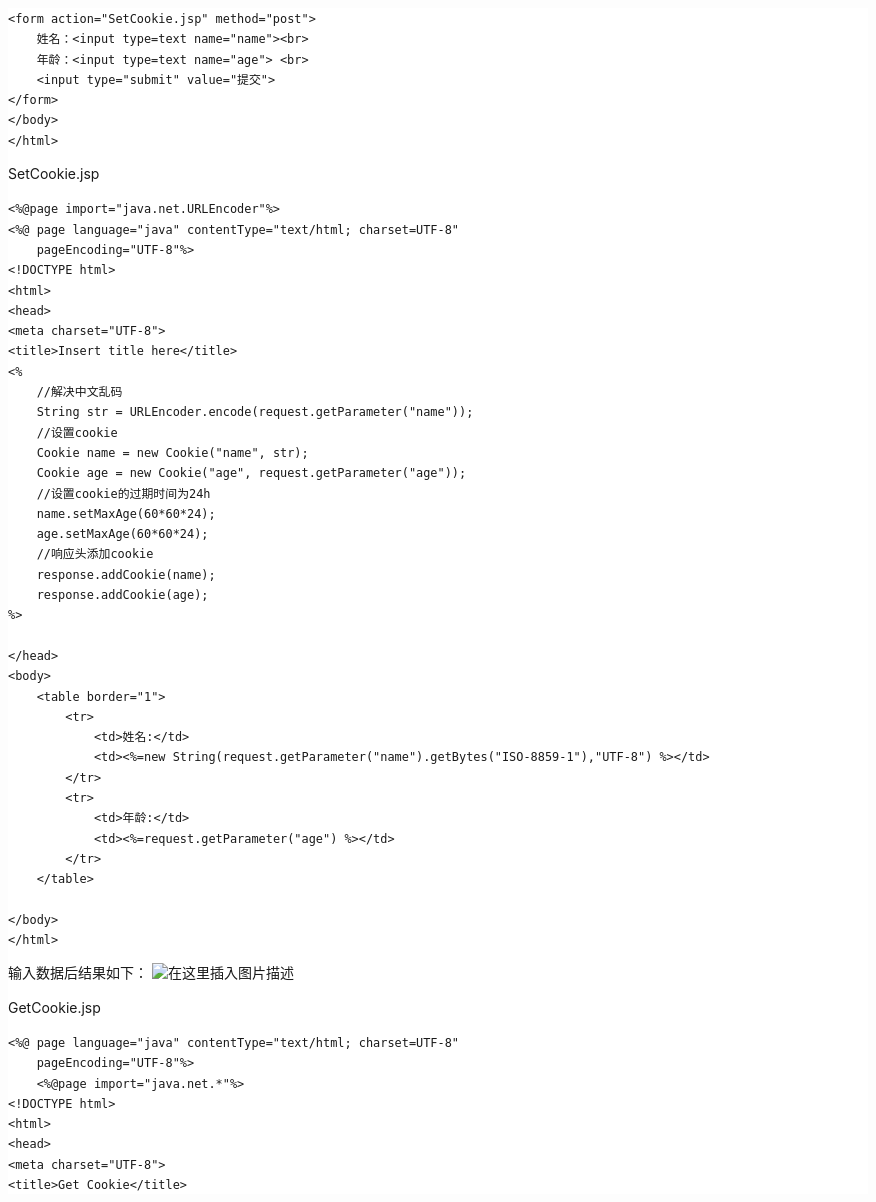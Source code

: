     <form action="SetCookie.jsp" method="post">
    	姓名：<input type=text name="name"><br>
    	年龄：<input type=text name="age">	<br>	
    	<input type="submit" value="提交">
    </form>
    </body>
    </html>

SetCookie.jsp

    <%@page import="java.net.URLEncoder"%>
    <%@ page language="java" contentType="text/html; charset=UTF-8"
        pageEncoding="UTF-8"%>
    <!DOCTYPE html>
    <html>
    <head>
    <meta charset="UTF-8">
    <title>Insert title here</title>
    <%
    	//解决中文乱码
    	String str = URLEncoder.encode(request.getParameter("name"));
    	//设置cookie
    	Cookie name = new Cookie("name", str);
    	Cookie age = new Cookie("age", request.getParameter("age"));
    	//设置cookie的过期时间为24h
    	name.setMaxAge(60*60*24);
    	age.setMaxAge(60*60*24);
    	//响应头添加cookie
    	response.addCookie(name);
    	response.addCookie(age);
    %>
    
    </head>
    <body>
    	<table border="1">
    		<tr>
    			<td>姓名:</td>
    			<td><%=new String(request.getParameter("name").getBytes("ISO-8859-1"),"UTF-8") %></td>
    		</tr>
    		<tr>
    			<td>年龄:</td>
    			<td><%=request.getParameter("age") %></td>
    		</tr>
    	</table>
    
    </body>
    </html>

输入数据后结果如下：
![在这里插入图片描述](https://img-blog.csdnimg.cn/20190403235559947.png)

GetCookie.jsp

    <%@ page language="java" contentType="text/html; charset=UTF-8"
        pageEncoding="UTF-8"%>
        <%@page import="java.net.*"%>
    <!DOCTYPE html>
    <html>
    <head>
    <meta charset="UTF-8">
    <title>Get Cookie</title>
    